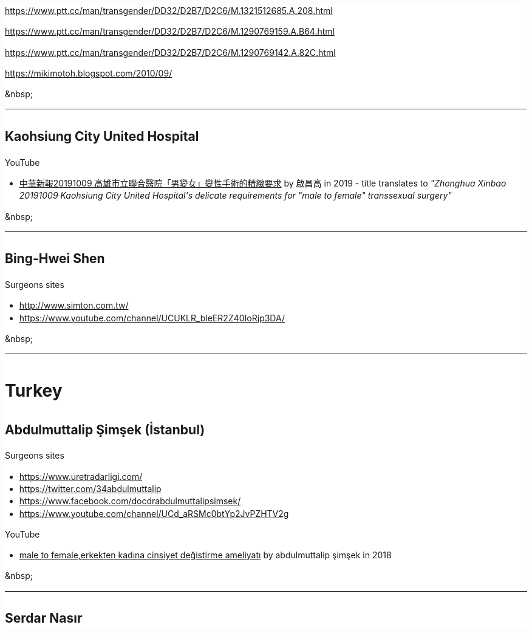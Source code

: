 https://www.ptt.cc/man/transgender/DD32/D2B7/D2C6/M.1321512685.A.208.html

https://www.ptt.cc/man/transgender/DD32/D2B7/D2C6/M.1290769159.A.B64.html

https://www.ptt.cc/man/transgender/DD32/D2B7/D2C6/M.1290769142.A.82C.html

https://mikimotoh.blogspot.com/2010/09/


&amp;nbsp;
*****
## Kaohsiung City United Hospital


YouTube

* [中華新報20191009 高雄市立聯合醫院「男變女」變性手術的精緻要求](https://www.youtube.com/watch?v=rYcGEmsuB34) by 啟昌高 in 2019 - title translates to *"Zhonghua Xinbao 20191009 Kaohsiung City United Hospital's delicate requirements for "male to female" transsexual surgery"*




&amp;nbsp;
*****
## Bing-Hwei Shen

Surgeons sites

* http://www.simton.com.tw/
* https://www.youtube.com/channel/UCUKLR_bleER2Z40IoRjp3DA/




&amp;nbsp;
*****
# Turkey

## Abdulmuttalip Şimşek (İstanbul)

Surgeons sites

* https://www.uretradarligi.com/
* https://twitter.com/34abdulmuttalip
* https://www.facebook.com/docdrabdulmuttalipsimsek/
* https://www.youtube.com/channel/UCd_aRSMc0btYp2JvPZHTV2g

YouTube

* [male to female,erkekten kadına cinsiyet değistirme ameliyatı](https://www.youtube.com/watch?v=0X456xxidQ4) by abdulmuttalip şimşek in 2018




&amp;nbsp;
*****
## Serdar Nasır
